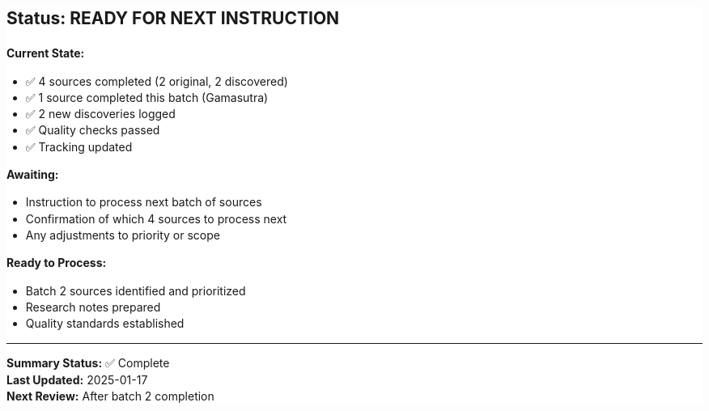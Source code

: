 
## Status: READY FOR NEXT INSTRUCTION

**Current State:**
- ✅ 4 sources completed (2 original, 2 discovered)
- ✅ 1 source completed this batch (Gamasutra)
- ✅ 2 new discoveries logged
- ✅ Quality checks passed
- ✅ Tracking updated

**Awaiting:**
- Instruction to process next batch of sources
- Confirmation of which 4 sources to process next
- Any adjustments to priority or scope

**Ready to Process:**
- Batch 2 sources identified and prioritized
- Research notes prepared
- Quality standards established

---

**Summary Status:** ✅ Complete  
**Last Updated:** 2025-01-17  
**Next Review:** After batch 2 completion
